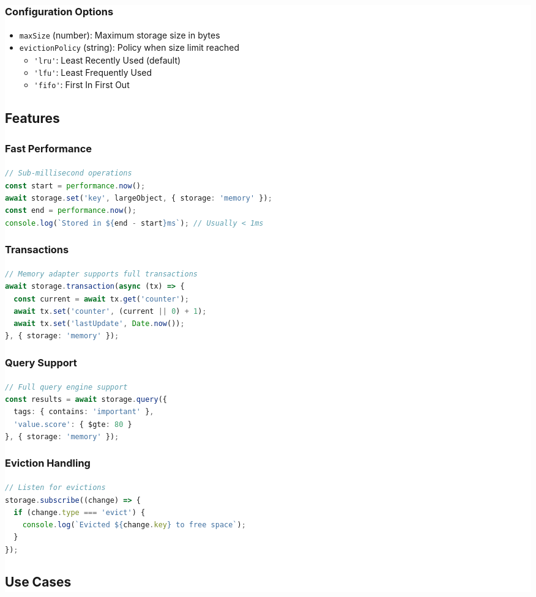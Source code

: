 ### Configuration Options

- `maxSize` (number): Maximum storage size in bytes
- `evictionPolicy` (string): Policy when size limit reached
  - `'lru'`: Least Recently Used (default)
  - `'lfu'`: Least Frequently Used
  - `'fifo'`: First In First Out

## Features

### Fast Performance

```typescript
// Sub-millisecond operations
const start = performance.now();
await storage.set('key', largeObject, { storage: 'memory' });
const end = performance.now();
console.log(`Stored in ${end - start}ms`); // Usually < 1ms
```

### Transactions

```typescript
// Memory adapter supports full transactions
await storage.transaction(async (tx) => {
  const current = await tx.get('counter');
  await tx.set('counter', (current || 0) + 1);
  await tx.set('lastUpdate', Date.now());
}, { storage: 'memory' });
```

### Query Support

```typescript
// Full query engine support
const results = await storage.query({
  tags: { contains: 'important' },
  'value.score': { $gte: 80 }
}, { storage: 'memory' });
```

### Eviction Handling

```typescript
// Listen for evictions
storage.subscribe((change) => {
  if (change.type === 'evict') {
    console.log(`Evicted ${change.key} to free space`);
  }
});
```

## Use Cases
